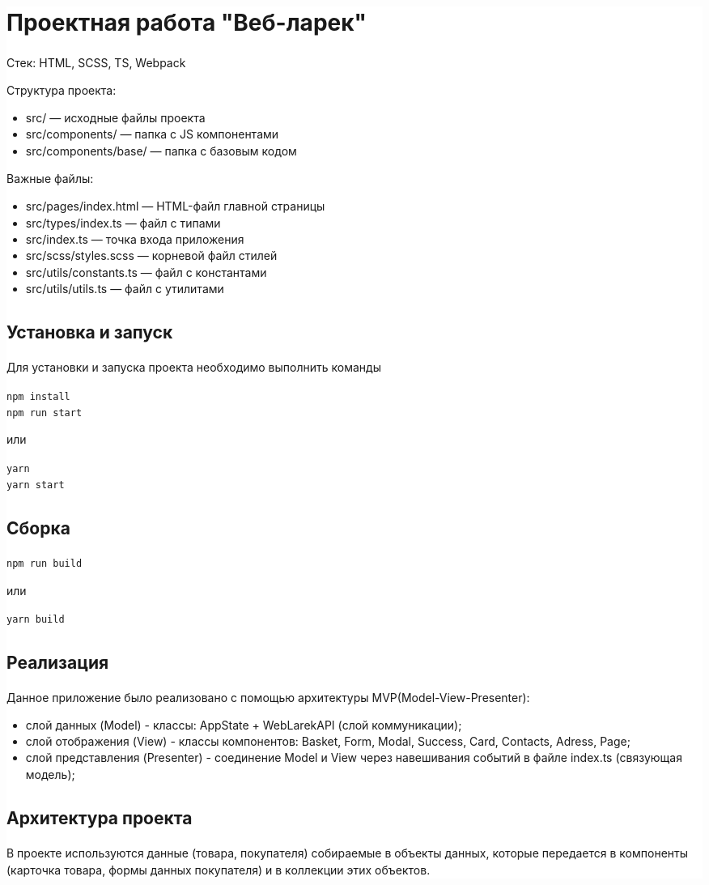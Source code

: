 # Проектная работа "Веб-ларек"

Стек: HTML, SCSS, TS, Webpack

Структура проекта:
- src/ — исходные файлы проекта
- src/components/ — папка с JS компонентами
- src/components/base/ — папка с базовым кодом

Важные файлы:
- src/pages/index.html — HTML-файл главной страницы
- src/types/index.ts — файл с типами
- src/index.ts — точка входа приложения
- src/scss/styles.scss — корневой файл стилей
- src/utils/constants.ts — файл с константами
- src/utils/utils.ts — файл с утилитами

## Установка и запуск
Для установки и запуска проекта необходимо выполнить команды

```
npm install
npm run start
```

или

```
yarn
yarn start
```
## Сборка
```
npm run build
```

или

```
yarn build
```

## Реализация

Данное приложение было реализовано с помощью архитектуры MVP(Model-View-Presenter):
- слой данных (Model) - классы: AppState + WebLarekAPI (слой коммуникации);
- слой отображения (View) - классы компонентов: Basket, Form, Modal, Success, Card, Contacts, Adress, Page;
- слой представления (Presenter) - соединение Model и View через навешивания событий в файле index.ts (связующая модель);

## Архитектура проекта
В проекте используются данные (товара, покупателя) собираемые в объекты данных, которые передается в компоненты (карточка товара, формы данных покупателя) и в коллекции этих объектов.
